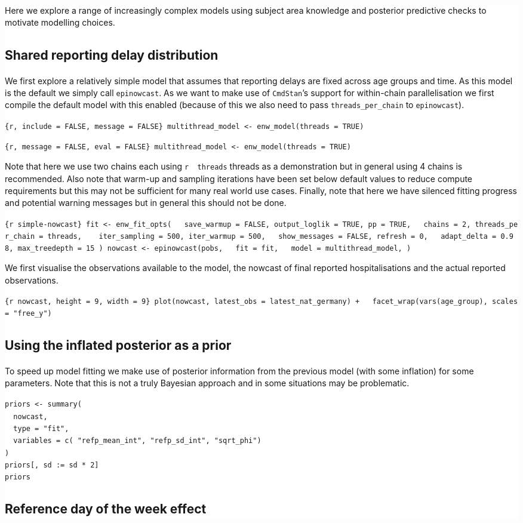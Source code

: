 Here we explore a range of increasingly complex models using subject
area knowledge and posterior predictive checks to motivate modelling
choices.

Shared reporting delay distribution
-----------------------------------

We first explore a relatively simple model that assumes that reporting
delays are fixed across age groups and time. As this model is the
default we simply call `epinowcast`. As we want to make use of
`CmdStan`’s support for within-chain parallelisation we first compile
the default model with this enabled (because of this we also need to
pass `threads_per_chain` to `epinowcast`).

`{r, include = FALSE, message = FALSE} multithread_model <- enw_model(threads = TRUE)`

`{r, message = FALSE, eval = FALSE} multithread_model <- enw_model(threads = TRUE)`

Note that here we use two chains each using `r  threads` threads as a
demonstration but in general using 4 chains is recommended. Also note
that warm-up and sampling iterations have been set below default values
to reduce compute requirements but this may not be sufficient for many
real world use cases. Finally, note that here we have silenced fitting
progress and potential warning messages but in general this should not
be done.

`{r simple-nowcast} fit <- enw_fit_opts(   save_warmup = FALSE, output_loglik = TRUE, pp = TRUE,   chains = 2, threads_per_chain = threads,    iter_sampling = 500, iter_warmup = 500,   show_messages = FALSE, refresh = 0,   adapt_delta = 0.98, max_treedepth = 15 ) nowcast <- epinowcast(pobs,   fit = fit,   model = multithread_model, )`

We first visualise the observations available to the model, the nowcast
of final reported hospitalisations and the actual reported observations.

`{r nowcast, height = 9, width = 9} plot(nowcast, latest_obs = latest_nat_germany) +   facet_wrap(vars(age_group), scales = "free_y")`

Using the inflated posterior as a prior
---------------------------------------

To speed up model fitting we make use of posterior information from the
previous model (with some inflation) for some parameters. Note that this
is not a truly Bayesian approach and in some situations may be
problematic.

    priors <- summary(
      nowcast,
      type = "fit",
      variables = c( "refp_mean_int", "refp_sd_int", "sqrt_phi")
    )
    priors[, sd := sd * 2]
    priors

Reference day of the week effect
--------------------------------
